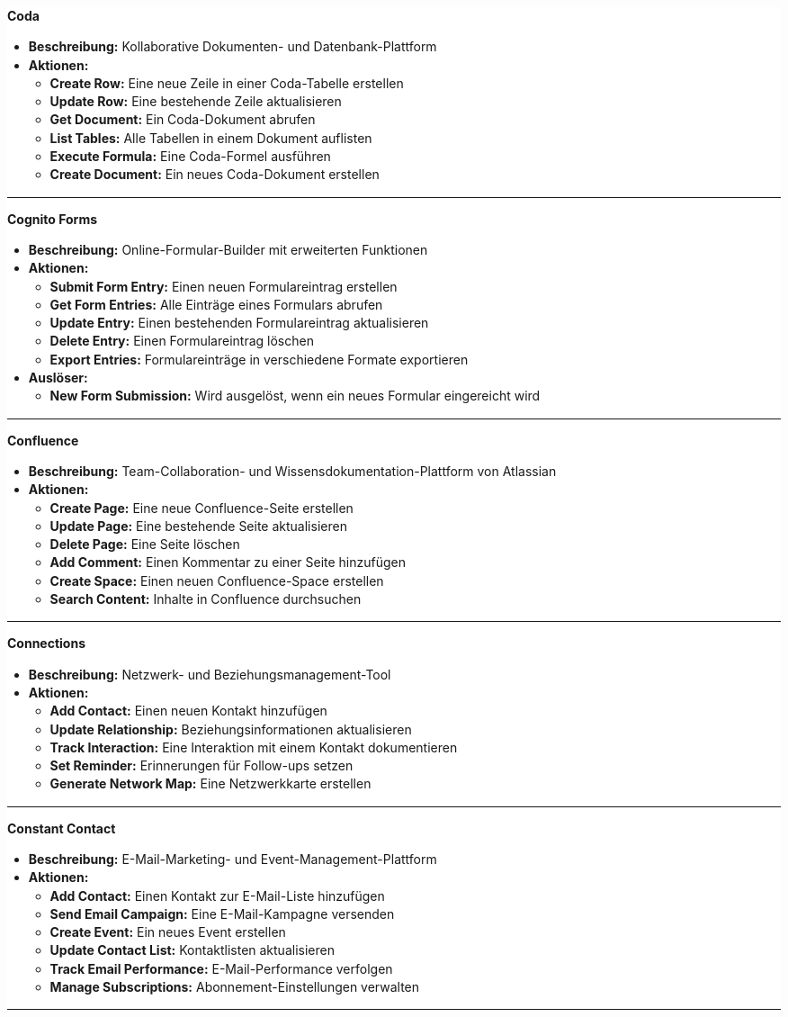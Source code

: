 **Coda**
* **Beschreibung:** Kollaborative Dokumenten- und Datenbank-Plattform
* **Aktionen:**
    * **Create Row:** Eine neue Zeile in einer Coda-Tabelle erstellen
    * **Update Row:** Eine bestehende Zeile aktualisieren
    * **Get Document:** Ein Coda-Dokument abrufen
    * **List Tables:** Alle Tabellen in einem Dokument auflisten
    * **Execute Formula:** Eine Coda-Formel ausführen
    * **Create Document:** Ein neues Coda-Dokument erstellen

---
**Cognito Forms**
* **Beschreibung:** Online-Formular-Builder mit erweiterten Funktionen
* **Aktionen:**
    * **Submit Form Entry:** Einen neuen Formulareintrag erstellen
    * **Get Form Entries:** Alle Einträge eines Formulars abrufen
    * **Update Entry:** Einen bestehenden Formulareintrag aktualisieren
    * **Delete Entry:** Einen Formulareintrag löschen
    * **Export Entries:** Formulareinträge in verschiedene Formate exportieren
* **Auslöser:**
    * **New Form Submission:** Wird ausgelöst, wenn ein neues Formular eingereicht wird

---
**Confluence**
* **Beschreibung:** Team-Collaboration- und Wissensdokumentation-Plattform von Atlassian
* **Aktionen:**
    * **Create Page:** Eine neue Confluence-Seite erstellen
    * **Update Page:** Eine bestehende Seite aktualisieren
    * **Delete Page:** Eine Seite löschen
    * **Add Comment:** Einen Kommentar zu einer Seite hinzufügen
    * **Create Space:** Einen neuen Confluence-Space erstellen
    * **Search Content:** Inhalte in Confluence durchsuchen

---
**Connections**
* **Beschreibung:** Netzwerk- und Beziehungsmanagement-Tool
* **Aktionen:**
    * **Add Contact:** Einen neuen Kontakt hinzufügen
    * **Update Relationship:** Beziehungsinformationen aktualisieren
    * **Track Interaction:** Eine Interaktion mit einem Kontakt dokumentieren
    * **Set Reminder:** Erinnerungen für Follow-ups setzen
    * **Generate Network Map:** Eine Netzwerkkarte erstellen

---
**Constant Contact**
* **Beschreibung:** E-Mail-Marketing- und Event-Management-Plattform
* **Aktionen:**
    * **Add Contact:** Einen Kontakt zur E-Mail-Liste hinzufügen
    * **Send Email Campaign:** Eine E-Mail-Kampagne versenden
    * **Create Event:** Ein neues Event erstellen
    * **Update Contact List:** Kontaktlisten aktualisieren
    * **Track Email Performance:** E-Mail-Performance verfolgen
    * **Manage Subscriptions:** Abonnement-Einstellungen verwalten

---